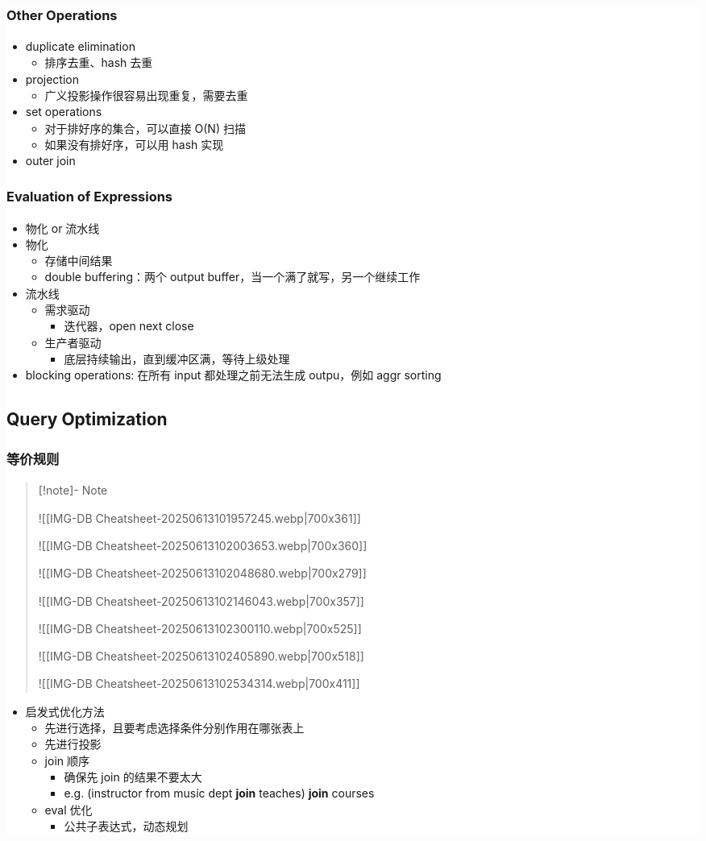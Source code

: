 ### Other Operations

- duplicate elimination
	- 排序去重、hash 去重
- projection
	- 广义投影操作很容易出现重复，需要去重
- set operations
	- 对于排好序的集合，可以直接 O(N) 扫描
	- 如果没有排好序，可以用 hash 实现
- outer join

### Evaluation of Expressions

- 物化 or 流水线
- 物化
	- 存储中间结果
	- double buffering：两个 output buffer，当一个满了就写，另一个继续工作
- 流水线
	- 需求驱动
		- 迭代器，open next close
	- 生产者驱动
		- 底层持续输出，直到缓冲区满，等待上级处理
- blocking operations: 在所有 input 都处理之前无法生成 outpu，例如 aggr sorting

## Query Optimization

### 等价规则

> [!note]- Note
>
> ![[IMG-DB Cheatsheet-20250613101957245.webp|700x361]]
>
> ![[IMG-DB Cheatsheet-20250613102003653.webp|700x360]]
>
> ![[IMG-DB Cheatsheet-20250613102048680.webp|700x279]]
>
> ![[IMG-DB Cheatsheet-20250613102146043.webp|700x357]]
>
> ![[IMG-DB Cheatsheet-20250613102300110.webp|700x525]]
>
> ![[IMG-DB Cheatsheet-20250613102405890.webp|700x518]]
>
> ![[IMG-DB Cheatsheet-20250613102534314.webp|700x411]]

- 启发式优化方法
	- 先进行选择，且要考虑选择条件分别作用在哪张表上
	- 先进行投影
	- join 顺序
		- 确保先 join 的结果不要太大
		- e.g. (instructor from music dept **join** teaches) **join** courses
	- eval 优化
		- 公共子表达式，动态规划
